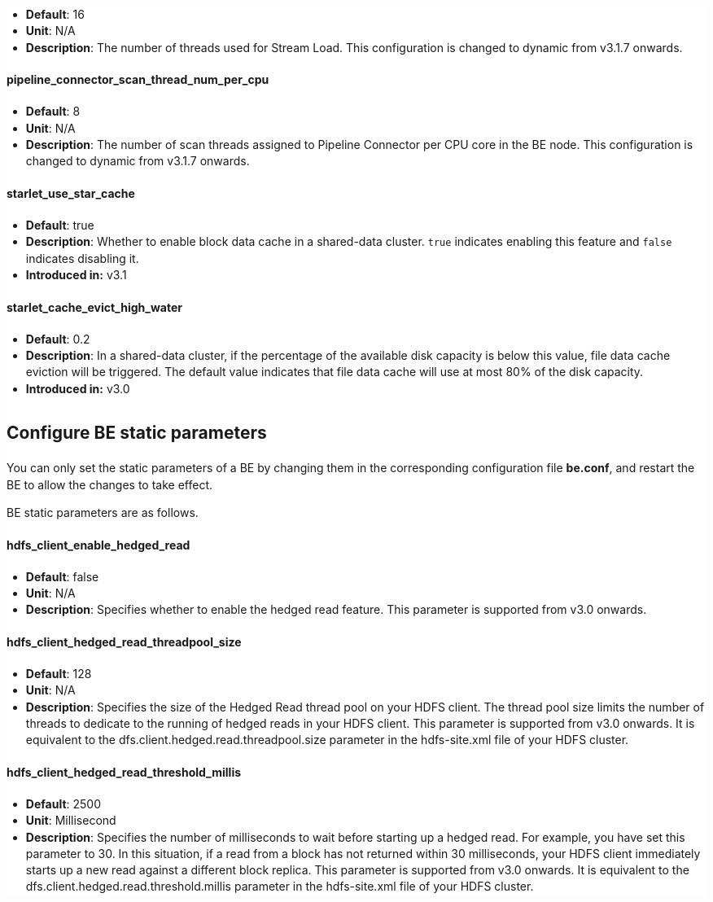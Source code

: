 - **Default**: 16
- **Unit**: N/A
- **Description**: The number of threads used for Stream Load. This configuration is changed to dynamic from v3.1.7 onwards.

#### pipeline_connector_scan_thread_num_per_cpu

- **Default**: 8
- **Unit**: N/A
- **Description**: The number of scan threads assigned to Pipeline Connector per CPU core in the BE node. This configuration is changed to dynamic from v3.1.7 onwards.

#### starlet_use_star_cache

- **Default**: true
- **Description**: Whether to enable block data cache in a shared-data cluster. `true` indicates enabling this feature and `false` indicates disabling it.
- **Introduced in:** v3.1

#### starlet_cache_evict_high_water

- **Default**: 0.2
- **Description**: In a shared-data cluster, if the percentage of the available disk capacity is below this value, file data cache eviction will be triggered. The default value indicates that file data cache will use at most 80% of the disk capacity.
- **Introduced in:** v3.0

## Configure BE static parameters

You can only set the static parameters of a BE by changing them in the corresponding configuration file **be.conf**, and restart the BE to allow the changes to take effect.

BE static parameters are as follows.

#### hdfs_client_enable_hedged_read

- **Default**: false
- **Unit**: N/A
- **Description**: Specifies whether to enable the hedged read feature. This parameter is supported from v3.0 onwards.

#### hdfs_client_hedged_read_threadpool_size

- **Default**: 128
- **Unit**: N/A
- **Description**: Specifies the size of the Hedged Read thread pool on your HDFS client. The thread pool size limits the number of threads to dedicate to the running of hedged reads in your HDFS client. This parameter is supported from v3.0 onwards. It is equivalent to the dfs.client.hedged.read.threadpool.size parameter in the hdfs-site.xml file of your HDFS cluster.

#### hdfs_client_hedged_read_threshold_millis

- **Default**: 2500
- **Unit**: Millisecond
- **Description**: Specifies the number of milliseconds to wait before starting up a hedged read. For example, you have set this parameter to 30. In this situation, if a read from a block has not returned within 30 milliseconds, your HDFS client immediately starts up a new read against a different block replica. This parameter is supported from v3.0 onwards. It is equivalent to the dfs.client.hedged.read.threshold.millis parameter in the hdfs-site.xml file of your HDFS cluster.
